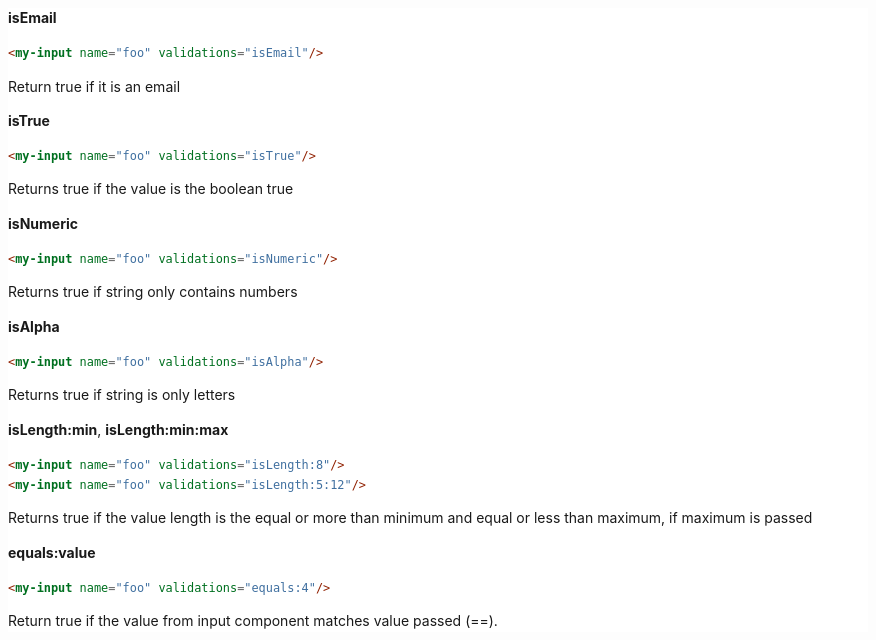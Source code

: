 **isEmail**
```html
<my-input name="foo" validations="isEmail"/>
```
Return true if it is an email

**isTrue**
```html
<my-input name="foo" validations="isTrue"/>
```
Returns true if the value is the boolean true

**isNumeric**
```html
<my-input name="foo" validations="isNumeric"/>
```
Returns true if string only contains numbers

**isAlpha**
```html
<my-input name="foo" validations="isAlpha"/>
```
Returns true if string is only letters

**isLength:min**, **isLength:min:max**
```html
<my-input name="foo" validations="isLength:8"/>
<my-input name="foo" validations="isLength:5:12"/>
```
Returns true if the value length is the equal or more than minimum and equal or less than maximum, if maximum is passed

**equals:value**
```html
<my-input name="foo" validations="equals:4"/>
```
Return true if the value from input component matches value passed (==).